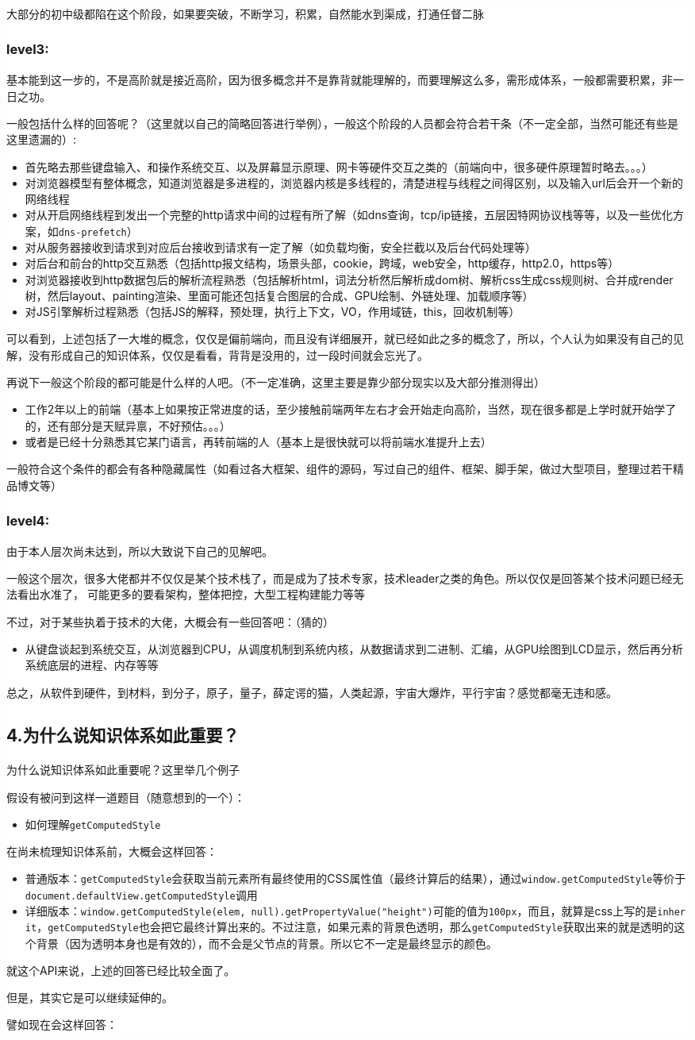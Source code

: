 大部分的初中级都陷在这个阶段，如果要突破，不断学习，积累，自然能水到渠成，打通任督二脉

### **level3:**

基本能到这一步的，不是高阶就是接近高阶，因为很多概念并不是靠背就能理解的，而要理解这么多，需形成体系，一般都需要积累，非一日之功。

一般包括什么样的回答呢？（这里就以自己的简略回答进行举例），一般这个阶段的人员都会符合若干条（不一定全部，当然可能还有些是这里遗漏的）:

- 首先略去那些键盘输入、和操作系统交互、以及屏幕显示原理、网卡等硬件交互之类的（前端向中，很多硬件原理暂时略去。。。）
- 对浏览器模型有整体概念，知道浏览器是多进程的，浏览器内核是多线程的，清楚进程与线程之间得区别，以及输入url后会开一个新的网络线程
- 对从开启网络线程到发出一个完整的http请求中间的过程有所了解（如dns查询，tcp/ip链接，五层因特网协议栈等等，以及一些优化方案，如`dns-prefetch`）
- 对从服务器接收到请求到对应后台接收到请求有一定了解（如负载均衡，安全拦截以及后台代码处理等）
- 对后台和前台的http交互熟悉（包括http报文结构，场景头部，cookie，跨域，web安全，http缓存，http2.0，https等）
- 对浏览器接收到http数据包后的解析流程熟悉（包括解析html，词法分析然后解析成dom树、解析css生成css规则树、合并成render树，然后layout、painting渲染、里面可能还包括复合图层的合成、GPU绘制、外链处理、加载顺序等）
- 对JS引擎解析过程熟悉（包括JS的解释，预处理，执行上下文，VO，作用域链，this，回收机制等）

可以看到，上述包括了一大堆的概念，仅仅是偏前端向，而且没有详细展开，就已经如此之多的概念了，所以，个人认为如果没有自己的见解，没有形成自己的知识体系，仅仅是看看，背背是没用的，过一段时间就会忘光了。

再说下一般这个阶段的都可能是什么样的人吧。（不一定准确，这里主要是靠少部分现实以及大部分推测得出）

- 工作2年以上的前端（基本上如果按正常进度的话，至少接触前端两年左右才会开始走向高阶，当然，现在很多都是上学时就开始学了的，还有部分是天赋异禀，不好预估。。。）
- 或者是已经十分熟悉其它某门语言，再转前端的人（基本上是很快就可以将前端水准提升上去）

一般符合这个条件的都会有各种隐藏属性（如看过各大框架、组件的源码，写过自己的组件、框架、脚手架，做过大型项目，整理过若干精品博文等）

### **level4:**

由于本人层次尚未达到，所以大致说下自己的见解吧。

一般这个层次，很多大佬都并不仅仅是某个技术栈了，而是成为了技术专家，技术leader之类的角色。所以仅仅是回答某个技术问题已经无法看出水准了， 可能更多的要看架构，整体把控，大型工程构建能力等等

不过，对于某些执着于技术的大佬，大概会有一些回答吧：（猜的）

- 从键盘谈起到系统交互，从浏览器到CPU，从调度机制到系统内核，从数据请求到二进制、汇编，从GPU绘图到LCD显示，然后再分析系统底层的进程、内存等等

总之，从软件到硬件，到材料，到分子，原子，量子，薛定谔的猫，人类起源，宇宙大爆炸，平行宇宙？感觉都毫无违和感。

## 4.为什么说知识体系如此重要？

为什么说知识体系如此重要呢？这里举几个例子

假设有被问到这样一道题目（随意想到的一个）：

- 如何理解`getComputedStyle`

在尚未梳理知识体系前，大概会这样回答：

- 普通版本：`getComputedStyle`会获取当前元素所有最终使用的CSS属性值（最终计算后的结果），通过`window.getComputedStyle`等价于`document.defaultView.getComputedStyle`调用
- 详细版本：`window.getComputedStyle(elem, null).getPropertyValue("height")`可能的值为`100px`，而且，就算是css上写的是`inherit`，`getComputedStyle`也会把它最终计算出来的。不过注意，如果元素的背景色透明，那么`getComputedStyle`获取出来的就是透明的这个背景（因为透明本身也是有效的），而不会是父节点的背景。所以它不一定是最终显示的颜色。

就这个API来说，上述的回答已经比较全面了。

但是，其实它是可以继续延伸的。

譬如现在会这样回答：
